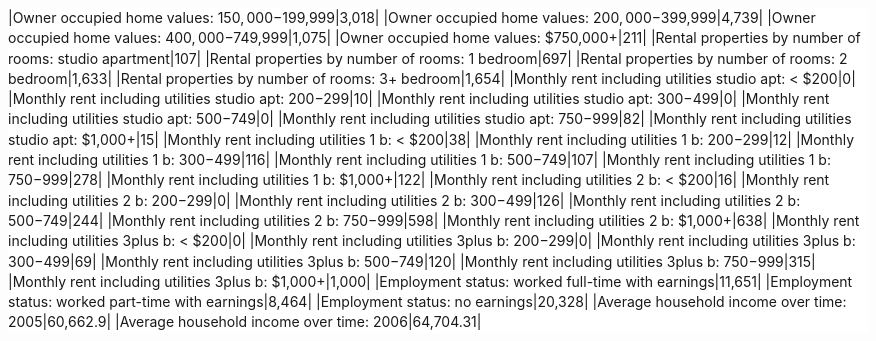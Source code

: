 |Owner occupied home values: $150,000-$199,999|3,018|
|Owner occupied home values: $200,000-$399,999|4,739|
|Owner occupied home values: $400,000-$749,999|1,075|
|Owner occupied home values: $750,000+|211|
|Rental properties by number of rooms: studio apartment|107|
|Rental properties by number of rooms: 1 bedroom|697|
|Rental properties by number of rooms: 2 bedroom|1,633|
|Rental properties by number of rooms: 3+ bedroom|1,654|
|Monthly rent including utilities studio apt: < $200|0|
|Monthly rent including utilities studio apt: $200-$299|10|
|Monthly rent including utilities studio apt: $300-$499|0|
|Monthly rent including utilities studio apt: $500-$749|0|
|Monthly rent including utilities studio apt: $750-$999|82|
|Monthly rent including utilities studio apt: $1,000+|15|
|Monthly rent including utilities 1 b: < $200|38|
|Monthly rent including utilities 1 b: $200-$299|12|
|Monthly rent including utilities 1 b: $300-$499|116|
|Monthly rent including utilities 1 b: $500-$749|107|
|Monthly rent including utilities 1 b: $750-$999|278|
|Monthly rent including utilities 1 b: $1,000+|122|
|Monthly rent including utilities 2 b: < $200|16|
|Monthly rent including utilities 2 b: $200-$299|0|
|Monthly rent including utilities 2 b: $300-$499|126|
|Monthly rent including utilities 2 b: $500-$749|244|
|Monthly rent including utilities 2 b: $750-$999|598|
|Monthly rent including utilities 2 b: $1,000+|638|
|Monthly rent including utilities 3plus b: < $200|0|
|Monthly rent including utilities 3plus b: $200-$299|0|
|Monthly rent including utilities 3plus b: $300-$499|69|
|Monthly rent including utilities 3plus b: $500-$749|120|
|Monthly rent including utilities 3plus b: $750-$999|315|
|Monthly rent including utilities 3plus b: $1,000+|1,000|
|Employment status: worked full-time with earnings|11,651|
|Employment status: worked part-time with earnings|8,464|
|Employment status: no earnings|20,328|
|Average household income over time: 2005|60,662.9|
|Average household income over time: 2006|64,704.31|